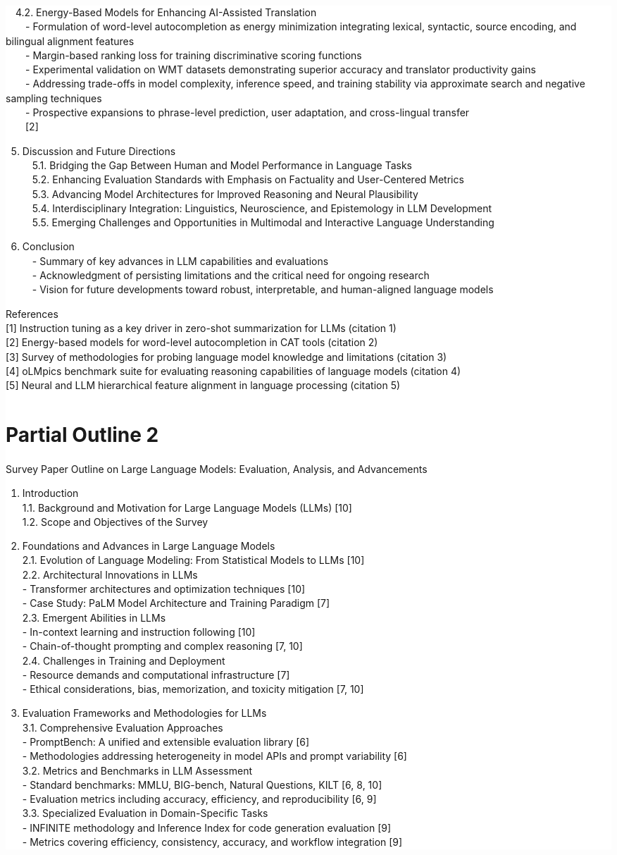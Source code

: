  4.2. Energy-Based Models for Enhancing AI-Assisted Translation  
  - Formulation of word-level autocompletion as energy minimization integrating lexical, syntactic, source encoding, and bilingual alignment features  
  - Margin-based ranking loss for training discriminative scoring functions  
  - Experimental validation on WMT datasets demonstrating superior accuracy and translator productivity gains  
  - Addressing trade-offs in model complexity, inference speed, and training stability via approximate search and negative sampling techniques  
  - Prospective expansions to phrase-level prediction, user adaptation, and cross-lingual transfer  
  [2]

5. Discussion and Future Directions  
 5.1. Bridging the Gap Between Human and Model Performance in Language Tasks  
 5.2. Enhancing Evaluation Standards with Emphasis on Factuality and User-Centered Metrics  
 5.3. Advancing Model Architectures for Improved Reasoning and Neural Plausibility  
 5.4. Interdisciplinary Integration: Linguistics, Neuroscience, and Epistemology in LLM Development  
 5.5. Emerging Challenges and Opportunities in Multimodal and Interactive Language Understanding

6. Conclusion  
 - Summary of key advances in LLM capabilities and evaluations  
 - Acknowledgment of persisting limitations and the critical need for ongoing research  
 - Vision for future developments toward robust, interpretable, and human-aligned language models

References  
[1] Instruction tuning as a key driver in zero-shot summarization for LLMs (citation 1)  
[2] Energy-based models for word-level autocompletion in CAT tools (citation 2)  
[3] Survey of methodologies for probing language model knowledge and limitations (citation 3)  
[4] oLMpics benchmark suite for evaluating reasoning capabilities of language models (citation 4)  
[5] Neural and LLM hierarchical feature alignment in language processing (citation 5)

# Partial Outline 2

Survey Paper Outline on Large Language Models: Evaluation, Analysis, and Advancements

1. Introduction  
   1.1. Background and Motivation for Large Language Models (LLMs) [10]  
   1.2. Scope and Objectives of the Survey  

2. Foundations and Advances in Large Language Models  
   2.1. Evolution of Language Modeling: From Statistical Models to LLMs [10]  
   2.2. Architectural Innovations in LLMs  
       - Transformer architectures and optimization techniques [10]  
       - Case Study: PaLM Model Architecture and Training Paradigm [7]  
   2.3. Emergent Abilities in LLMs  
       - In-context learning and instruction following [10]  
       - Chain-of-thought prompting and complex reasoning [7, 10]  
   2.4. Challenges in Training and Deployment  
       - Resource demands and computational infrastructure [7]  
       - Ethical considerations, bias, memorization, and toxicity mitigation [7, 10]  

3. Evaluation Frameworks and Methodologies for LLMs  
   3.1. Comprehensive Evaluation Approaches  
       - PromptBench: A unified and extensible evaluation library [6]  
       - Methodologies addressing heterogeneity in model APIs and prompt variability [6]  
   3.2. Metrics and Benchmarks in LLM Assessment  
       - Standard benchmarks: MMLU, BIG-bench, Natural Questions, KILT [6, 8, 10]  
       - Evaluation metrics including accuracy, efficiency, and reproducibility [6, 9]  
   3.3. Specialized Evaluation in Domain-Specific Tasks  
       - INFINITE methodology and Inference Index for code generation evaluation [9]  
       - Metrics covering efficiency, consistency, accuracy, and workflow integration [9]  
